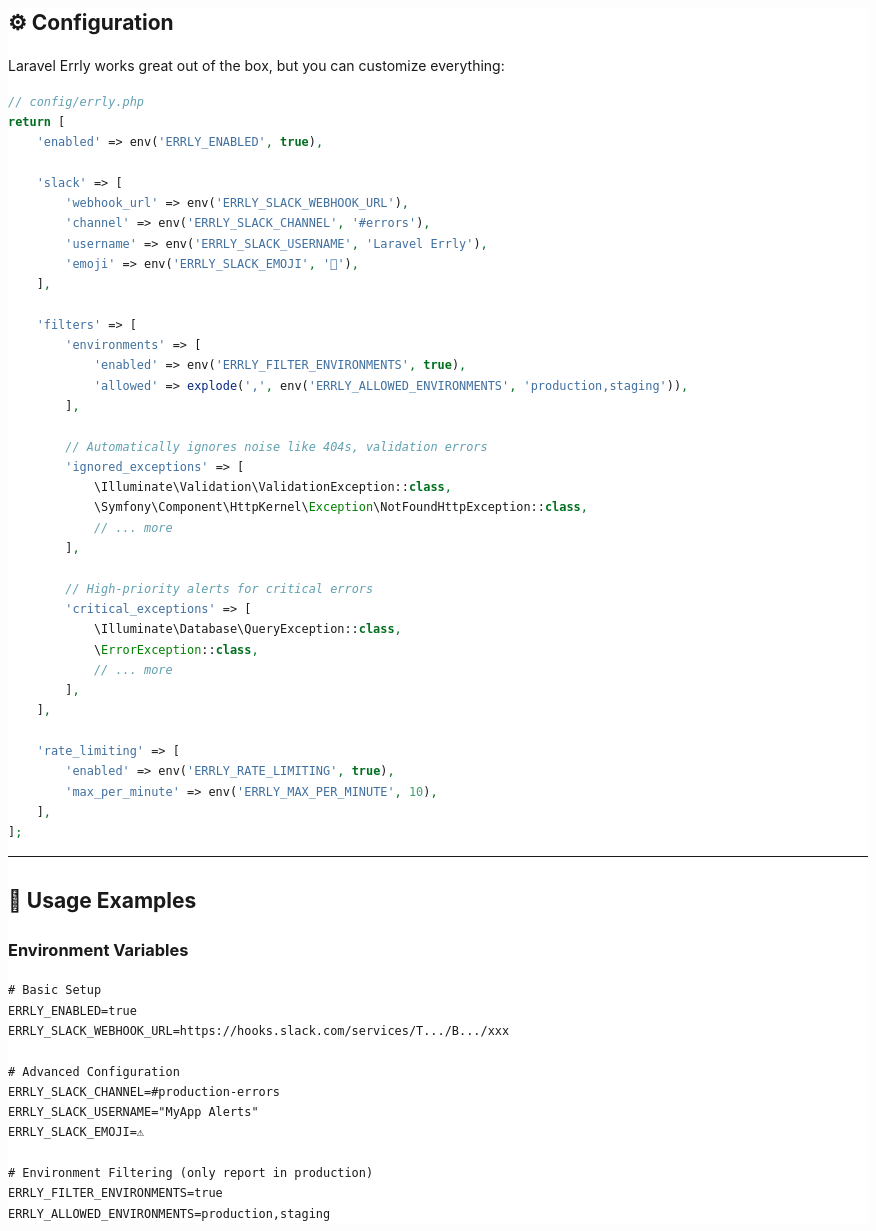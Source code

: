 
## ⚙️ **Configuration**

Laravel Errly works great out of the box, but you can customize everything:

```php
// config/errly.php
return [
    'enabled' => env('ERRLY_ENABLED', true),
    
    'slack' => [
        'webhook_url' => env('ERRLY_SLACK_WEBHOOK_URL'),
        'channel' => env('ERRLY_SLACK_CHANNEL', '#errors'),
        'username' => env('ERRLY_SLACK_USERNAME', 'Laravel Errly'),
        'emoji' => env('ERRLY_SLACK_EMOJI', '🚨'),
    ],
    
    'filters' => [
        'environments' => [
            'enabled' => env('ERRLY_FILTER_ENVIRONMENTS', true),
            'allowed' => explode(',', env('ERRLY_ALLOWED_ENVIRONMENTS', 'production,staging')),
        ],
        
        // Automatically ignores noise like 404s, validation errors
        'ignored_exceptions' => [
            \Illuminate\Validation\ValidationException::class,
            \Symfony\Component\HttpKernel\Exception\NotFoundHttpException::class,
            // ... more
        ],
        
        // High-priority alerts for critical errors
        'critical_exceptions' => [
            \Illuminate\Database\QueryException::class,
            \ErrorException::class,
            // ... more
        ],
    ],
    
    'rate_limiting' => [
        'enabled' => env('ERRLY_RATE_LIMITING', true),
        'max_per_minute' => env('ERRLY_MAX_PER_MINUTE', 10),
    ],
];
```

---

## 🚀 **Usage Examples**

### **Environment Variables**
```env
# Basic Setup
ERRLY_ENABLED=true
ERRLY_SLACK_WEBHOOK_URL=https://hooks.slack.com/services/T.../B.../xxx

# Advanced Configuration
ERRLY_SLACK_CHANNEL=#production-errors
ERRLY_SLACK_USERNAME="MyApp Alerts"
ERRLY_SLACK_EMOJI=⚠️

# Environment Filtering (only report in production)
ERRLY_FILTER_ENVIRONMENTS=true
ERRLY_ALLOWED_ENVIRONMENTS=production,staging

```